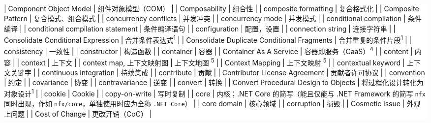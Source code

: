 | Component Object Model                             | 组件对象模型（COM）                                                                                                |
| Composability                                      | 组合性                                                                                                        |
| composite formatting                               | 复合格式化                                                                                                      |
| Composite Pattern                                  | 复合模式、组合模式                                                                                                  |
| concurrency conflicts                              | 并发冲突                                                                                                       |
| concurrency mode                                   | 并发模式                                                                                                       |
| conditional compilation                            | 条件编译                                                                                                       |
| conditional compilation statement                  | 条件编译语句                                                                                                     |
| configuration                                      | 配置，设置                                                                                                      |
| connection string                                  | 连接字符串                                                                                                      |
| Consolidate Conditional Expression                 | 合并条件表达式<sup>1</sup>                                                                                        |
| Consolidate Duplicate Conditional Fragments        | 合并重复的条件片段<sup>1</sup>                                                                                      |
| consistency                                        | 一致性                                                                                                        |
| constructor                                        | 构造函数                                                                                                       |
| container                                          | 容器                                                                                                         |
| Container As A Service                             | 容器即服务（CaaS）<sup>4</sup>                                                                                    |
| content                                            | 内容                                                                                                         |
| context                                            | 上下文                                                                                                        |
| context map, 上下文映射图                                | 上下文地图 <sup>5</sup>                                                                                         |
| Context Mapping                                    | 上下文映射 <sup>5</sup>                                                                                         |
| contextual keyword                                 | 上下文关键字                                                                                                     |
| continuous integration                             | 持续集成                                                                                                       |
| contribute                                         | 贡献                                                                                                         |
| Contributor License Agreement                      | 贡献者许可协议                                                                                                    |
| convention                                         | 约定                                                                                                         |
| covariance                                         | 协变                                                                                                         |
| contravariance                                     | 逆变                                                                                                         |
| convert                                            | 转换                                                                                                         |
| Convert Procedural Design to Objects               | 将过程化设计转化为对象设计<sup>1</sup>                                                                                  |
| cookie                                             | Cookie                                                                                                     |
| copy-on-write                                      | 写时复制                                                                                                       |
| core                                               | 内核；.NET Core 的简写（能且仅能与 .NET Framework 的简写 `nfx` 同时出现，作如 `nfx/core`，单独使用时应为全称 `.NET Core`）                  |
| core domain                                        | 核心领域                                                                                                       |
| corruption                                         | 损毁                                                                                                         |
| Cosmetic issue                                     | 外观上问题                                                                                                      |
| Cost of Change                                     | 更改开销（CoC）                                                                                                  |
